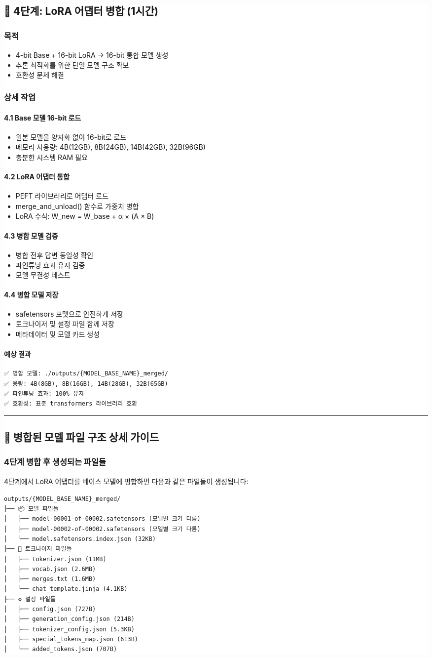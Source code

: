 
## 🔄 **4단계: LoRA 어댑터 병합** (1시간)

### **목적**
- 4-bit Base + 16-bit LoRA → 16-bit 통합 모델 생성
- 추론 최적화를 위한 단일 모델 구조 확보
- 호환성 문제 해결

### **상세 작업**

#### **4.1 Base 모델 16-bit 로드**
- 원본 모델을 양자화 없이 16-bit로 로드
- 메모리 사용량: 4B(12GB), 8B(24GB), 14B(42GB), 32B(96GB)
- 충분한 시스템 RAM 필요

#### **4.2 LoRA 어댑터 통합**
- PEFT 라이브러리로 어댑터 로드
- merge_and_unload() 함수로 가중치 병합
- LoRA 수식: W_new = W_base + α × (A × B)

#### **4.3 병합 모델 검증**
- 병합 전후 답변 동일성 확인
- 파인튜닝 효과 유지 검증
- 모델 무결성 테스트

#### **4.4 병합 모델 저장**
- safetensors 포맷으로 안전하게 저장
- 토크나이저 및 설정 파일 함께 저장
- 메타데이터 및 모델 카드 생성

#### **예상 결과**
```
✅ 병합 모델: ./outputs/{MODEL_BASE_NAME}_merged/
✅ 용량: 4B(8GB), 8B(16GB), 14B(28GB), 32B(65GB)
✅ 파인튜닝 효과: 100% 유지
✅ 호환성: 표준 transformers 라이브러리 호환
```

---

## 📁 **병합된 모델 파일 구조 상세 가이드**

### **4단계 병합 후 생성되는 파일들**

4단계에서 LoRA 어댑터를 베이스 모델에 병합하면 다음과 같은 파일들이 생성됩니다:

```
outputs/{MODEL_BASE_NAME}_merged/
├── 📦 모델 파일들
│   ├── model-00001-of-00002.safetensors (모델별 크기 다름)
│   ├── model-00002-of-00002.safetensors (모델별 크기 다름)  
│   └── model.safetensors.index.json (32KB)
├── 📝 토크나이저 파일들
│   ├── tokenizer.json (11MB)
│   ├── vocab.json (2.6MB)
│   ├── merges.txt (1.6MB)
│   └── chat_template.jinja (4.1KB)
├── ⚙️ 설정 파일들
│   ├── config.json (727B)
│   ├── generation_config.json (214B)
│   ├── tokenizer_config.json (5.3KB)
│   ├── special_tokens_map.json (613B)
│   └── added_tokens.json (707B)
```